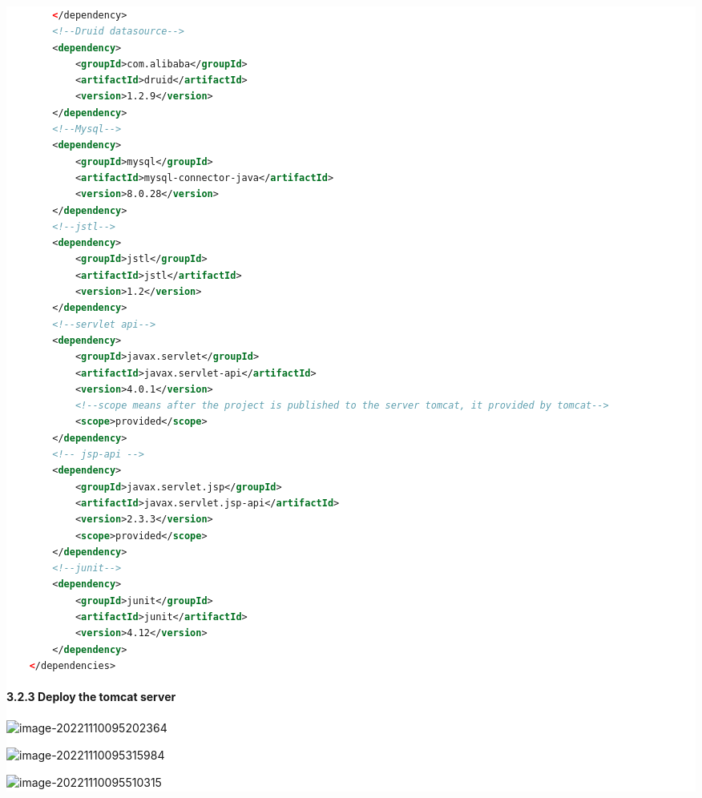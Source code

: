 ```xml
        </dependency>
        <!--Druid datasource-->
        <dependency>
            <groupId>com.alibaba</groupId>
            <artifactId>druid</artifactId>
            <version>1.2.9</version>
        </dependency>
        <!--Mysql-->
        <dependency>
            <groupId>mysql</groupId>
            <artifactId>mysql-connector-java</artifactId>
            <version>8.0.28</version>
        </dependency>
        <!--jstl-->
        <dependency>
            <groupId>jstl</groupId>
            <artifactId>jstl</artifactId>
            <version>1.2</version>
        </dependency>
        <!--servlet api-->
        <dependency>
            <groupId>javax.servlet</groupId>
            <artifactId>javax.servlet-api</artifactId>
            <version>4.0.1</version>
            <!--scope means after the project is published to the server tomcat, it provided by tomcat-->
            <scope>provided</scope>
        </dependency>
        <!-- jsp-api -->
        <dependency>
            <groupId>javax.servlet.jsp</groupId>
            <artifactId>javax.servlet.jsp-api</artifactId>
            <version>2.3.3</version>
            <scope>provided</scope>
        </dependency>
        <!--junit-->
        <dependency>
            <groupId>junit</groupId>
            <artifactId>junit</artifactId>
            <version>4.12</version>
        </dependency>
    </dependencies>
```

#### 3.2.3 Deploy the tomcat server

![image-20221110095202364](assets/image-20221110095202364.png)

![image-20221110095315984](assets/image-20221110095315984.png)

![image-20221110095510315](assets/image-20221110095510315.png)
